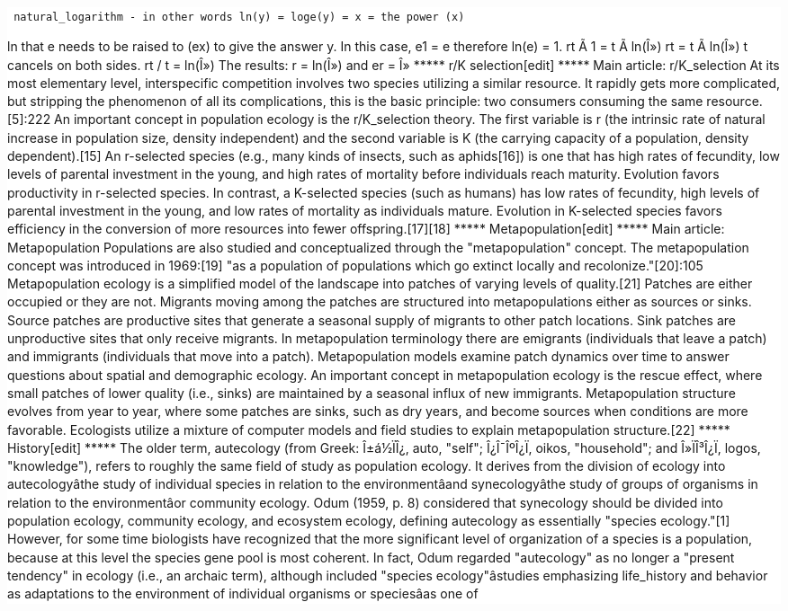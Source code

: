      natural_logarithm - in other words ln(y) = loge(y) = x = the power (x)
ln   that e needs to be raised to (ex) to give the answer y.
     In this case, e1 = e therefore ln(e) = 1.
rt Ã 1 = t Ã ln(Î»)
rt = t Ã ln(Î»)
t cancels on both sides.
rt / t = ln(Î»)
The results:
r = ln(Î»)
and
er = Î»
***** r/K selection[edit] *****
Main article: r/K_selection
At its most elementary level, interspecific competition involves two species
utilizing a similar resource. It rapidly gets more complicated, but stripping
the phenomenon of all its complications, this is the basic principle: two
consumers consuming the same resource.[5]:222
An important concept in population ecology is the r/K_selection theory. The
first variable is r (the intrinsic rate of natural increase in population size,
density independent) and the second variable is K (the carrying capacity of a
population, density dependent).[15] An r-selected species (e.g., many kinds of
insects, such as aphids[16]) is one that has high rates of fecundity, low
levels of parental investment in the young, and high rates of mortality before
individuals reach maturity. Evolution favors productivity in r-selected
species. In contrast, a K-selected species (such as humans) has low rates of
fecundity, high levels of parental investment in the young, and low rates of
mortality as individuals mature. Evolution in K-selected species favors
efficiency in the conversion of more resources into fewer offspring.[17][18]
***** Metapopulation[edit] *****
Main article: Metapopulation
Populations are also studied and conceptualized through the "metapopulation"
concept. The metapopulation concept was introduced in 1969:[19]
     "as a population of populations which go extinct locally and
     recolonize."[20]:105
Metapopulation ecology is a simplified model of the landscape into patches of
varying levels of quality.[21] Patches are either occupied or they are not.
Migrants moving among the patches are structured into metapopulations either as
sources or sinks. Source patches are productive sites that generate a seasonal
supply of migrants to other patch locations. Sink patches are unproductive
sites that only receive migrants. In metapopulation terminology there are
emigrants (individuals that leave a patch) and immigrants (individuals that
move into a patch). Metapopulation models examine patch dynamics over time to
answer questions about spatial and demographic ecology. An important concept in
metapopulation ecology is the rescue effect, where small patches of lower
quality (i.e., sinks) are maintained by a seasonal influx of new immigrants.
Metapopulation structure evolves from year to year, where some patches are
sinks, such as dry years, and become sources when conditions are more
favorable. Ecologists utilize a mixture of computer models and field studies to
explain metapopulation structure.[22]
***** History[edit] *****
The older term, autecology (from Greek: Î±á½ÏÎ¿, auto, "self"; Î¿Î¯ÎºÎ¿Ï,
oikos, "household"; and Î»ÏÎ³Î¿Ï, logos, "knowledge"), refers to roughly the
same field of study as population ecology. It derives from the division of
ecology into autecologyâthe study of individual species in relation to the
environmentâand synecologyâthe study of groups of organisms in relation to
the environmentâor community ecology. Odum (1959, p. 8) considered that
synecology should be divided into population ecology, community ecology, and
ecosystem ecology, defining autecology as essentially "species ecology."[1]
However, for some time biologists have recognized that the more significant
level of organization of a species is a population, because at this level the
species gene pool is most coherent. In fact, Odum regarded "autecology" as no
longer a "present tendency" in ecology (i.e., an archaic term), although
included "species ecology"âstudies emphasizing life_history and behavior as
adaptations to the environment of individual organisms or speciesâas one of
